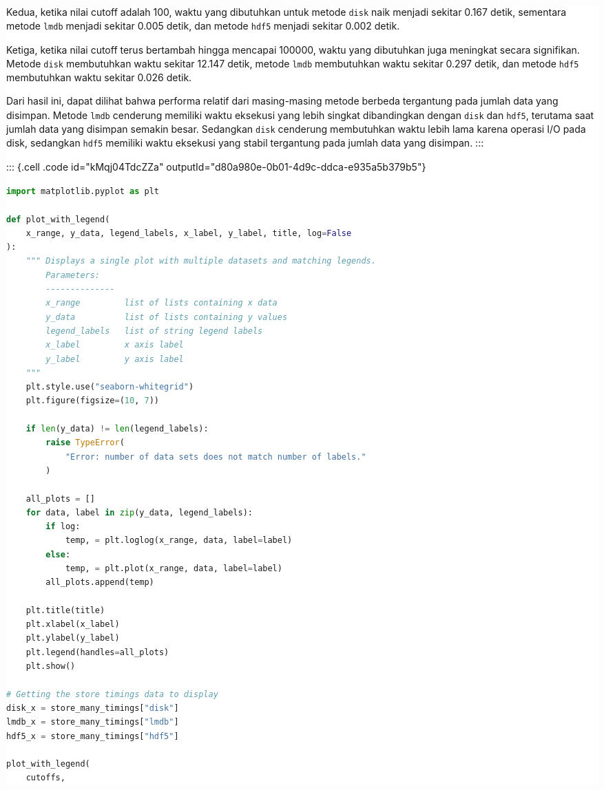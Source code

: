 Kedua, ketika nilai cutoff adalah 100, waktu yang dibutuhkan untuk
metode `disk` naik menjadi sekitar 0.167 detik, sementara metode `lmdb`
menjadi sekitar 0.005 detik, dan metode `hdf5` menjadi sekitar 0.002
detik.

Ketiga, ketika nilai cutoff terus bertambah hingga mencapai 100000,
waktu yang dibutuhkan juga meningkat secara signifikan. Metode `disk`
membutuhkan waktu sekitar 12.147 detik, metode `lmdb` membutuhkan waktu
sekitar 0.297 detik, dan metode `hdf5` membutuhkan waktu sekitar 0.026
detik.

Dari hasil ini, dapat dilihat bahwa performa relatif dari masing-masing
metode berbeda tergantung pada jumlah data yang disimpan. Metode `lmdb`
cenderung memiliki waktu eksekusi yang lebih singkat dibandingkan dengan
`disk` dan `hdf5`, terutama saat jumlah data yang disimpan semakin
besar. Sedangkan `disk` cenderung membutuhkan waktu lebih lama karena
operasi I/O pada disk, sedangkan `hdf5` memiliki waktu eksekusi yang
stabil tergantung pada jumlah data yang disimpan.
:::

::: {.cell .code id="kMqj04TdcZZa" outputId="d80a980e-0b01-4d9c-ddca-e935a5b379b5"}
``` python
import matplotlib.pyplot as plt

def plot_with_legend(
    x_range, y_data, legend_labels, x_label, y_label, title, log=False
):
    """ Displays a single plot with multiple datasets and matching legends.
        Parameters:
        --------------
        x_range         list of lists containing x data
        y_data          list of lists containing y values
        legend_labels   list of string legend labels
        x_label         x axis label
        y_label         y axis label
    """
    plt.style.use("seaborn-whitegrid")
    plt.figure(figsize=(10, 7))

    if len(y_data) != len(legend_labels):
        raise TypeError(
            "Error: number of data sets does not match number of labels."
        )

    all_plots = []
    for data, label in zip(y_data, legend_labels):
        if log:
            temp, = plt.loglog(x_range, data, label=label)
        else:
            temp, = plt.plot(x_range, data, label=label)
        all_plots.append(temp)

    plt.title(title)
    plt.xlabel(x_label)
    plt.ylabel(y_label)
    plt.legend(handles=all_plots)
    plt.show()

# Getting the store timings data to display
disk_x = store_many_timings["disk"]
lmdb_x = store_many_timings["lmdb"]
hdf5_x = store_many_timings["hdf5"]

plot_with_legend(
    cutoffs,
```
